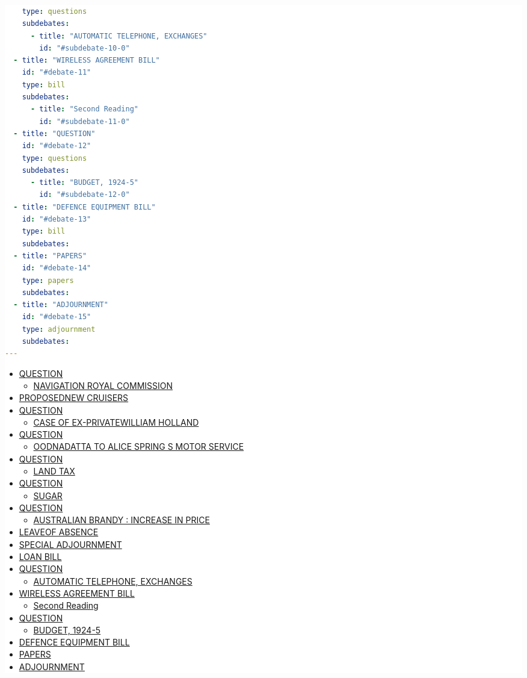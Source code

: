 ```yaml
    type: questions
    subdebates:
      - title: "AUTOMATIC TELEPHONE, EXCHANGES"
        id: "#subdebate-10-0"
  - title: "WIRELESS AGREEMENT BILL"
    id: "#debate-11"
    type: bill
    subdebates:
      - title: "Second Reading"
        id: "#subdebate-11-0"
  - title: "QUESTION"
    id: "#debate-12"
    type: questions
    subdebates:
      - title: "BUDGET, 1924-5"
        id: "#subdebate-12-0"
  - title: "DEFENCE EQUIPMENT BILL"
    id: "#debate-13"
    type: bill
    subdebates:
  - title: "PAPERS"
    id: "#debate-14"
    type: papers
    subdebates:
  - title: "ADJOURNMENT"
    id: "#debate-15"
    type: adjournment
    subdebates:
---
```


* [QUESTION](#debate-0)
    * [NAVIGATION ROYAL COMMISSION](#subdebate-0-0)
* [PROPOSEDNEW CRUISERS](#debate-1)
* [QUESTION](#debate-2)
    * [CASE OF EX-PRIVATEWILLIAM HOLLAND](#subdebate-2-0)
* [QUESTION](#debate-3)
    * [OODNADATTA TO ALICE SPRING S MOTOR SERVICE](#subdebate-3-0)
* [QUESTION](#debate-4)
    * [LAND TAX](#subdebate-4-0)
* [QUESTION](#debate-5)
    * [SUGAR](#subdebate-5-0)
* [QUESTION](#debate-6)
    * [AUSTRALIAN BRANDY : INCREASE IN PRICE](#subdebate-6-0)
* [LEAVEOF ABSENCE](#debate-7)
* [SPECIAL ADJOURNMENT](#debate-8)
* [LOAN BILL](#debate-9)
* [QUESTION](#debate-10)
    * [AUTOMATIC TELEPHONE, EXCHANGES](#subdebate-10-0)
* [WIRELESS AGREEMENT BILL](#debate-11)
    * [Second Reading](#subdebate-11-0)
* [QUESTION](#debate-12)
    * [BUDGET, 1924-5](#subdebate-12-0)
* [DEFENCE EQUIPMENT BILL](#debate-13)
* [PAPERS](#debate-14)
* [ADJOURNMENT](#debate-15)
